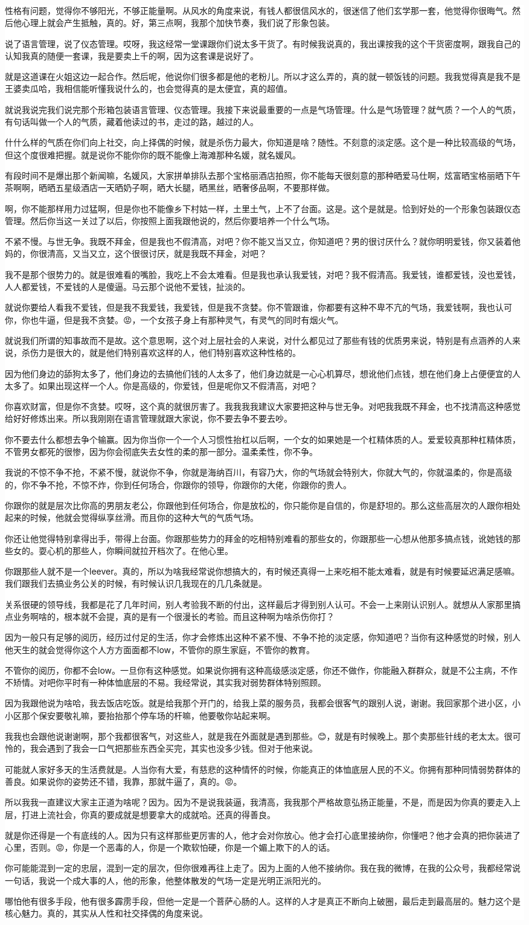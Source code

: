 性格有问题，觉得你不够阳光，不够正能量啊。从风水的角度来说，有钱人都很信风水的，很迷信了他们玄学那一套，他觉得你很晦气。然后他心理上就会产生抵触，真的。好，第三点啊，我那个加快节奏，我们说了形象包装。

说了语言管理，说了仪态管理。哎呀，我这经常一堂课跟你们说太多干货了。有时候我说真的，我出课按我的这个干货密度啊，跟我自己的认知我真的随便一套课，我是要卖上千的啊，因为这套课是说好了。

就是这道课在火姐这边一起合作。然后呢，他说你们很多都是他的老粉儿。所以才这么弄的，真的就一顿饭钱的问题。我我觉得真是我不是王婆卖瓜哈，我相信能听懂我说什么的，也会觉得真的是太便宜，真的超值。

就说我说完我们说完那个形箱包装语言管理、仪态管理。我接下来说最重要的一点是气场管理。什么是气场管理？就气质？一个人的气质，有句话叫做一个人的气质，藏着他读过的书，走过的路，越过的人。

什什么样的气质在你们向上社交，向上择偶的时候，就是杀伤力最大，你知道是啥？随性。不刻意的淡定感。这个是一种比较高级的气场，但这个度很难把握。就是说你不能你你的既不能像上海滩那种名媛，就名媛风。

有段时间不是爆出那个新闻嘛，名媛风，大家拼单排队去那个宝格丽酒店拍照，你不能每天很刻意的那种晒爱马仕啊，炫富晒宝格丽晒下午茶啊啊，晒晒五星级酒店一天晒奶子啊，晒大长腿，晒黑丝，晒奢侈品啊，不要那样做。

啊，你不能那样用力过猛啊，但是你也不能像乡下村姑一样，土里土气，上不了台面。这是。这个是就是。恰到好处的一个形象包装跟仪态管理。然后你当这一关过了以后，你按照上面我跟他说的，然后你要培养一个什么气场。

不紧不慢。与世无争。我既不拜金，但是我也不假清高，对吧？你不能又当又立，你知道吧？男的很讨厌什么？就你明明爱钱，你又装着他妈的，你很清高，又当又立，这个很很讨厌，就是我既不拜金，对吧？

我不是那个很势力的。就是很难看的嘴脸，我吃上不会太难看。但是我也承认我爱钱，对吧？我不假清高。我爱钱，谁都爱钱，没也爱钱，人人都爱钱，不爱钱的人是傻逼。马云那个说他不爱钱，扯淡的。

就说你要给人看我不爱钱，但是我不我爱钱，我爱钱，但是我不贪婪。你不管跟谁，你都要有这种不卑不亢的气场，我爱钱啊，我也认可你，你也牛逼，但是我不贪婪。😡，一个女孩子身上有那种灵气，有灵气的同时有烟火气。

就说我们所谓的知事故而不是故。这个意思啊，这个对上层社会的人来说，对什么都见过了那些有钱的优质男来说，特别是有点涵养的人来说，杀伤力是很大的，就是他们特别喜欢这样的人，他们特别喜欢这种性格的。

因为他们身边的舔狗太多了，他们身边的去搞他们钱的人太多了，他们身边就是一心心机算尽，想讹他们点钱，想在他们身上占便便宜的人太多了。如果出现这样一个人。你是高级的，你爱钱，但是呢你又不假清高，对吧？

你喜欢财富，但是你不贪婪。哎呀，这个真的就很厉害了。我我我我建议大家要把这种与世无争。对吧我我既不拜金，也不找清高这种感觉给好好修炼出来。所以我刚刚在语言管理就跟大家说，你不要去争不要去吵。

你不要去什么都想去争个输赢。因为你当你一个一个人习惯性抬杠以后啊，一个女的如果她是一个杠精体质的人。爱爱较真那种杠精体质，不管男女都死的很惨，因为你会彻底失去女性的柔的那一部分。温柔柔性，你不争。

我说的不惊不争不抢，不紧不慢，就说你不争，你就是海纳百川，有容乃大，你的气场就会特别大，你就大气的，你就温柔的，你是高级的，你不争不抢，不惊不炸，你到任何场合，你跟你的领导，你跟你的大佬，你跟你的贵人。

你跟你的就是层次比你高的男朋友老公，你跟他到任何场合，你是放松的，你只能你是自信的，你是舒坦的。那么这些高层次的人跟你相处起来的时候，他就会觉得纵享丝滑。而且你的这种大气的气质气场。

你还让他觉得特别拿得出手，带得上台面。你跟那些势力的拜金的吃相特别难看的那些女的，你跟那些一心想从他那多搞点钱，讹她钱的那些女的。耍心机的那些人，你瞬间就拉开档次了。在他心里。

你跟那些人就不是一个leever。真的，所以为啥我经常说你想搞大的，有时候还真得一上来吃相不能太难看，就是有时候要延迟满足感嘛。我们跟我们去搞业务公关的时候，有时候认识几我现在的几几条就是。

关系很硬的领导线，我都是花了几年时间，别人考验我不断的付出，这样最后才得到别人认可。不会一上来刚认识别人。就想从人家那里搞点业务啊啥的，根本就不会提，真的是有一个很漫长的考验。而且这种啊为啥杀伤你打？

因为一般只有足够的阅历，经历过付足的生活，你才会修炼出这种不紧不慢、不争不抢的淡定感，你知道吧？当你有这种感觉的时候，别人他天生的就会觉得你这个人方方面面都不low，不管你的原生家庭，不管你的教育。

不管你的阅历，你都不会low。一旦你有这种感觉。如果说你拥有这种高级感淡定感，你还不做作，你能融入群群众，就是不公主病，不作不矫情。对吧你平时有一种体恤底层的不易。我经常说，其实我对弱势群体特别照顾。

因为我跟他说为啥哈，我去饭店吃饭。就是给我那个开门的，给我上菜的服务员，我都会很客气的跟别人说，谢谢。我回家那个进小区，小小区那个保安要敬礼嘛，要抬抬那个停车场的杆嘛，他要敬你站起来啊。

我我也会跟他说谢谢啊，那个我都很客气，对这些人，就是我在外面就是遇到那些。😊，就是有时候晚上。那个卖那些针线的老太太。很可怜的，我会遇到了我会一口气把那些东西全买完，其实也没多少钱。但对于他来说。

可能就人家好多天的生活费就是。人当你有大爱，有慈悲的这种情怀的时候，你能真正的体恤底层人民的不义。你拥有那种同情弱势群体的善良。如果说你的姿势还不错，我靠，那就牛逼了，真的。😡。

所以我我一直建议大家主正道为啥呢？因为。因为不是说我装逼，我清高，我我那个严格故意弘扬正能量，不是，而是因为你真的要走入上层，打进上流社会，你真的要成就是想要拿大的成就哈。还真的得善良。

就是你还得是一个有底线的人。因为只有这样那些更厉害的人，他才会对你放心。他才会打心底里接纳你，你懂吧？他才会真的把你装进了心里，否则。😡，你是一个恶毒的人，你是一个欺软怕硬，你是一个媚上欺下的人的话。

你可能能混到一定的忠层，混到一定的层次，但你很难再往上走了。因为上面的人他不接纳你。我在我的微博，在我的公众号，我都经常说一句话，我说一个成大事的人，他的形象，他整体散发的气场一定是光明正派阳光的。

哪怕他有很多手段，他有很多霹雳手段，但他一定是一个菩萨心肠的人。这样的人才是真正不断向上破圈，最后走到最高层的。魅力这个是核心魅力。真的，其实从人性和社交择偶的角度来说。
